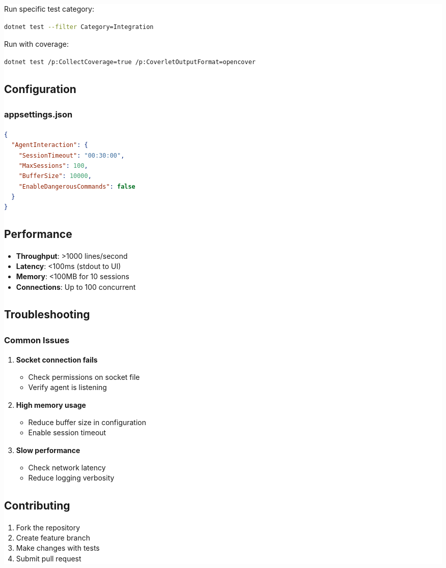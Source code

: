 Run specific test category:
```bash
dotnet test --filter Category=Integration
```

Run with coverage:
```bash
dotnet test /p:CollectCoverage=true /p:CoverletOutputFormat=opencover
```

## Configuration

### appsettings.json

```json
{
  "AgentInteraction": {
    "SessionTimeout": "00:30:00",
    "MaxSessions": 100,
    "BufferSize": 10000,
    "EnableDangerousCommands": false
  }
}
```

## Performance

- **Throughput**: >1000 lines/second
- **Latency**: <100ms (stdout to UI)
- **Memory**: <100MB for 10 sessions
- **Connections**: Up to 100 concurrent

## Troubleshooting

### Common Issues

1. **Socket connection fails**
   - Check permissions on socket file
   - Verify agent is listening

2. **High memory usage**
   - Reduce buffer size in configuration
   - Enable session timeout

3. **Slow performance**
   - Check network latency
   - Reduce logging verbosity

## Contributing

1. Fork the repository
2. Create feature branch
3. Make changes with tests
4. Submit pull request
